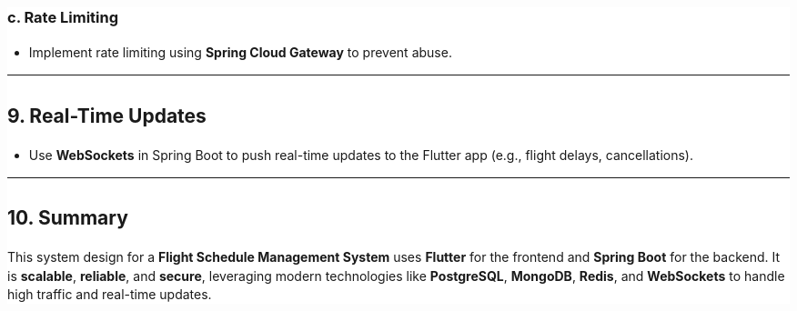 
### **c. Rate Limiting**
- Implement rate limiting using **Spring Cloud Gateway** to prevent abuse.

---

## **9. Real-Time Updates**
- Use **WebSockets** in Spring Boot to push real-time updates to the Flutter app (e.g., flight delays, cancellations).

---

## **10. Summary**
This system design for a **Flight Schedule Management System** uses **Flutter** for the frontend and **Spring Boot** for the backend. It is **scalable**, **reliable**, and **secure**, leveraging modern technologies like **PostgreSQL**, **MongoDB**, **Redis**, and **WebSockets** to handle high traffic and real-time updates.